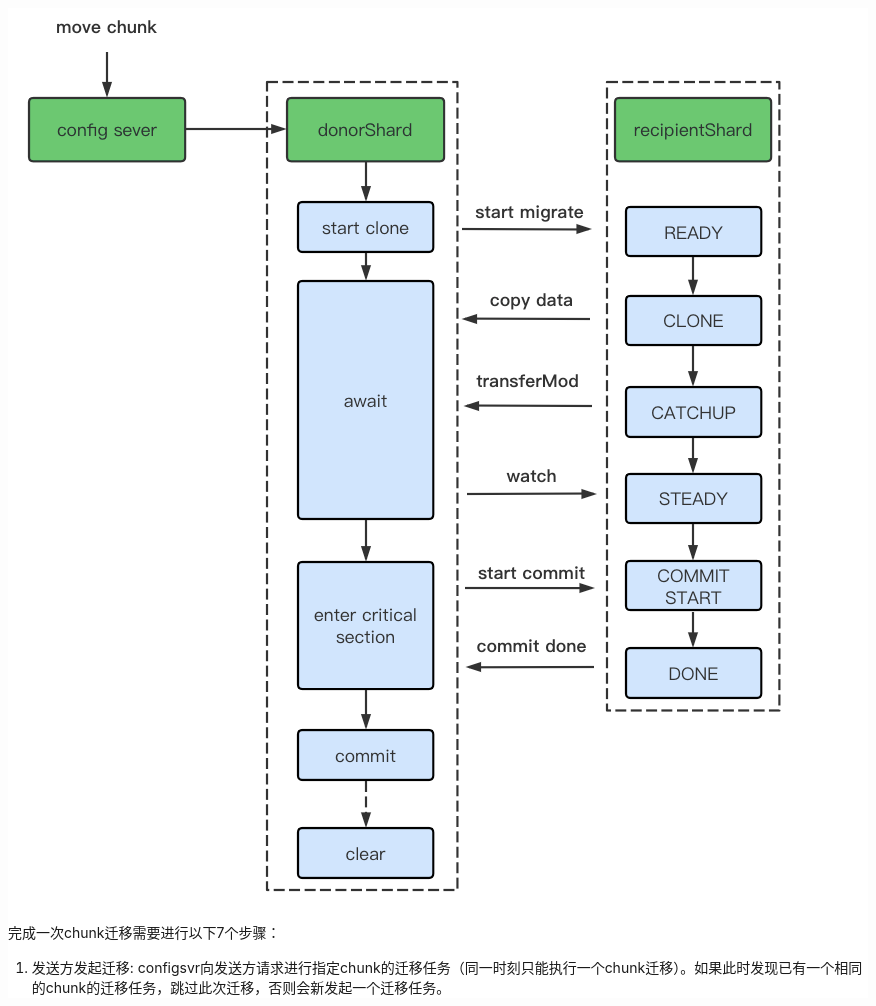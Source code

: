 ![](../images/40.png)

完成一次chunk迁移需要进行以下7个步骤： 

1. 发送方发起迁移: configsvr向发送方请求进行指定chunk的迁移任务（同一时刻只能执行一个chunk迁移）。如果此时发现已有一个相同的chunk的迁移任务，跳过此次迁移，否则会新发起一个迁移任务。
